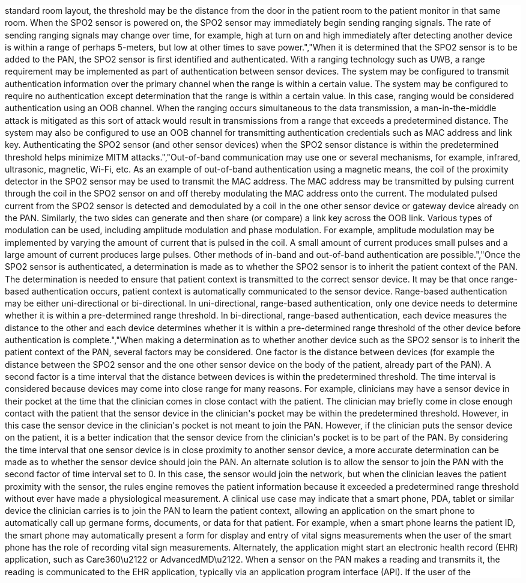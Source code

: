 standard room layout, the threshold may be the distance from the door in the patient room to the patient monitor  in that same room. When the SPO2 sensor is powered on, the SPO2 sensor may immediately begin sending ranging signals. The rate of sending ranging signals may change over time, for example, high at turn on and high immediately after detecting another device is within a range of perhaps 5-meters, but low at other times to save power.","When it is determined that the SPO2 sensor is to be added to the PAN, the SPO2 sensor is first identified and authenticated. With a ranging technology such as UWB, a range requirement may be implemented as part of authentication between sensor devices. The system may be configured to transmit authentication information over the primary channel when the range is within a certain value. The system may be configured to require no authentication except determination that the range is within a certain value. In this case, ranging would be considered authentication using an OOB channel. When the ranging occurs simultaneous to the data transmission, a man-in-the-middle attack is mitigated as this sort of attack would result in transmissions from a range that exceeds a predetermined distance. The system may also be configured to use an OOB channel for transmitting authentication credentials such as MAC address and link key. Authenticating the SPO2 sensor (and other sensor devices) when the SPO2 sensor distance is within the predetermined threshold helps minimize MITM attacks.","Out-of-band communication may use one or several mechanisms, for example, infrared, ultrasonic, magnetic, Wi-Fi, etc. As an example of out-of-band authentication using a magnetic means, the coil of the proximity detector in the SPO2 sensor may be used to transmit the MAC address. The MAC address may be transmitted by pulsing current through the coil in the SPO2 sensor on and off thereby modulating the MAC address onto the current. The modulated pulsed current from the SPO2 sensor is detected and demodulated by a coil in the one other sensor device or gateway device already on the PAN. Similarly, the two sides can generate and then share (or compare) a link key across the OOB link. Various types of modulation can be used, including amplitude modulation and phase modulation. For example, amplitude modulation may be implemented by varying the amount of current that is pulsed in the coil. A small amount of current produces small pulses and a large amount of current produces large pulses. Other methods of in-band and out-of-band authentication are possible.","Once the SPO2 sensor is authenticated, a determination is made as to whether the SPO2 sensor is to inherit the patient context of the PAN. The determination is needed to ensure that patient context is transmitted to the correct sensor device. It may be that once range-based authentication occurs, patient context is automatically communicated to the sensor device. Range-based authentication may be either uni-directional or bi-directional. In uni-directional, range-based authentication, only one device needs to determine whether it is within a pre-determined range threshold. In bi-directional, range-based authentication, each device measures the distance to the other and each device determines whether it is within a pre-determined range threshold of the other device before authentication is complete.","When making a determination as to whether another device such as the SPO2 sensor is to inherit the patient context of the PAN, several factors may be considered. One factor is the distance between devices (for example the distance between the SPO2 sensor and the one other sensor device on the body of the patient, already part of the PAN). A second factor is a time interval that the distance between devices is within the predetermined threshold. The time interval is considered because devices may come into close range for many reasons. For example, clinicians may have a sensor device in their pocket at the time that the clinician comes in close contact with the patient. The clinician may briefly come in close enough contact with the patient that the sensor device in the clinician's pocket may be within the predetermined threshold. However, in this case the sensor device in the clinician's pocket is not meant to join the PAN. However, if the clinician puts the sensor device on the patient, it is a better indication that the sensor device from the clinician's pocket is to be part of the PAN. By considering the time interval that one sensor device is in close proximity to another sensor device, a more accurate determination can be made as to whether the sensor device should join the PAN. An alternate solution is to allow the sensor to join the PAN with the second factor of time interval set to 0. In this case, the sensor would join the network, but when the clinician leaves the patient proximity with the sensor, the rules engine removes the patient information because it exceeded a predetermined range threshold without ever have made a physiological measurement. A clinical use case may indicate that a smart phone, PDA, tablet or similar device the clinician carries is to join the PAN to learn the patient context, allowing an application on the smart phone to automatically call up germane forms, documents, or data for that patient. For example, when a smart phone learns the patient ID, the smart phone may automatically present a form for display and entry of vital signs measurements when the user of the smart phone has the role of recording vital sign measurements. Alternately, the application might start an electronic health record (EHR) application, such as Care360\u2122 or AdvancedMD\u2122. When a sensor on the PAN makes a reading and transmits it, the reading is communicated to the EHR application, typically via an application program interface (API). If the user of the